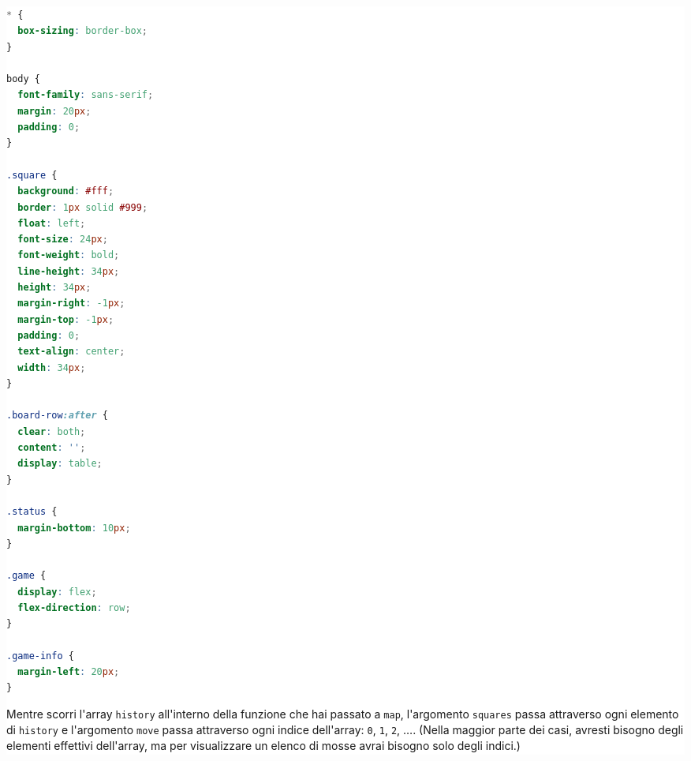 ```css styles.css
* {
  box-sizing: border-box;
}

body {
  font-family: sans-serif;
  margin: 20px;
  padding: 0;
}

.square {
  background: #fff;
  border: 1px solid #999;
  float: left;
  font-size: 24px;
  font-weight: bold;
  line-height: 34px;
  height: 34px;
  margin-right: -1px;
  margin-top: -1px;
  padding: 0;
  text-align: center;
  width: 34px;
}

.board-row:after {
  clear: both;
  content: '';
  display: table;
}

.status {
  margin-bottom: 10px;
}

.game {
  display: flex;
  flex-direction: row;
}

.game-info {
  margin-left: 20px;
}
```

</Sandpack>

Mentre scorri l'array `history` all'interno della funzione che hai passato a `map`, l'argomento `squares` passa attraverso ogni elemento di `history` e l'argomento `move` passa attraverso ogni indice dell'array: `0`, `1`, `2`, …. (Nella maggior parte dei casi, avresti bisogno degli elementi effettivi dell'array, ma per visualizzare un elenco di mosse avrai bisogno solo degli indici.)
